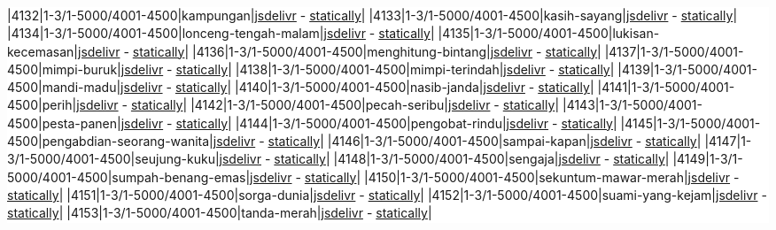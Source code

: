 |4132|1-3/1-5000/4001-4500|kampungan|[jsdelivr](https://cdn.jsdelivr.net/gh/dbchord/webp-old-c-1280x720_1-3/1-5000/4001-4500/kampungan.webp) - [statically](https://cdn.statically.io/gh/dbchord/webp-old-c-1280x720_1-3/img/1-5000/4001-4500/kampungan.webp)|
|4133|1-3/1-5000/4001-4500|kasih-sayang|[jsdelivr](https://cdn.jsdelivr.net/gh/dbchord/webp-old-c-1280x720_1-3/1-5000/4001-4500/kasih-sayang.webp) - [statically](https://cdn.statically.io/gh/dbchord/webp-old-c-1280x720_1-3/img/1-5000/4001-4500/kasih-sayang.webp)|
|4134|1-3/1-5000/4001-4500|lonceng-tengah-malam|[jsdelivr](https://cdn.jsdelivr.net/gh/dbchord/webp-old-c-1280x720_1-3/1-5000/4001-4500/lonceng-tengah-malam.webp) - [statically](https://cdn.statically.io/gh/dbchord/webp-old-c-1280x720_1-3/img/1-5000/4001-4500/lonceng-tengah-malam.webp)|
|4135|1-3/1-5000/4001-4500|lukisan-kecemasan|[jsdelivr](https://cdn.jsdelivr.net/gh/dbchord/webp-old-c-1280x720_1-3/1-5000/4001-4500/lukisan-kecemasan.webp) - [statically](https://cdn.statically.io/gh/dbchord/webp-old-c-1280x720_1-3/img/1-5000/4001-4500/lukisan-kecemasan.webp)|
|4136|1-3/1-5000/4001-4500|menghitung-bintang|[jsdelivr](https://cdn.jsdelivr.net/gh/dbchord/webp-old-c-1280x720_1-3/1-5000/4001-4500/menghitung-bintang.webp) - [statically](https://cdn.statically.io/gh/dbchord/webp-old-c-1280x720_1-3/img/1-5000/4001-4500/menghitung-bintang.webp)|
|4137|1-3/1-5000/4001-4500|mimpi-buruk|[jsdelivr](https://cdn.jsdelivr.net/gh/dbchord/webp-old-c-1280x720_1-3/1-5000/4001-4500/mimpi-buruk.webp) - [statically](https://cdn.statically.io/gh/dbchord/webp-old-c-1280x720_1-3/img/1-5000/4001-4500/mimpi-buruk.webp)|
|4138|1-3/1-5000/4001-4500|mimpi-terindah|[jsdelivr](https://cdn.jsdelivr.net/gh/dbchord/webp-old-c-1280x720_1-3/1-5000/4001-4500/mimpi-terindah.webp) - [statically](https://cdn.statically.io/gh/dbchord/webp-old-c-1280x720_1-3/img/1-5000/4001-4500/mimpi-terindah.webp)|
|4139|1-3/1-5000/4001-4500|mandi-madu|[jsdelivr](https://cdn.jsdelivr.net/gh/dbchord/webp-old-c-1280x720_1-3/1-5000/4001-4500/mandi-madu.webp) - [statically](https://cdn.statically.io/gh/dbchord/webp-old-c-1280x720_1-3/img/1-5000/4001-4500/mandi-madu.webp)|
|4140|1-3/1-5000/4001-4500|nasib-janda|[jsdelivr](https://cdn.jsdelivr.net/gh/dbchord/webp-old-c-1280x720_1-3/1-5000/4001-4500/nasib-janda.webp) - [statically](https://cdn.statically.io/gh/dbchord/webp-old-c-1280x720_1-3/img/1-5000/4001-4500/nasib-janda.webp)|
|4141|1-3/1-5000/4001-4500|perih|[jsdelivr](https://cdn.jsdelivr.net/gh/dbchord/webp-old-c-1280x720_1-3/1-5000/4001-4500/perih.webp) - [statically](https://cdn.statically.io/gh/dbchord/webp-old-c-1280x720_1-3/img/1-5000/4001-4500/perih.webp)|
|4142|1-3/1-5000/4001-4500|pecah-seribu|[jsdelivr](https://cdn.jsdelivr.net/gh/dbchord/webp-old-c-1280x720_1-3/1-5000/4001-4500/pecah-seribu.webp) - [statically](https://cdn.statically.io/gh/dbchord/webp-old-c-1280x720_1-3/img/1-5000/4001-4500/pecah-seribu.webp)|
|4143|1-3/1-5000/4001-4500|pesta-panen|[jsdelivr](https://cdn.jsdelivr.net/gh/dbchord/webp-old-c-1280x720_1-3/1-5000/4001-4500/pesta-panen.webp) - [statically](https://cdn.statically.io/gh/dbchord/webp-old-c-1280x720_1-3/img/1-5000/4001-4500/pesta-panen.webp)|
|4144|1-3/1-5000/4001-4500|pengobat-rindu|[jsdelivr](https://cdn.jsdelivr.net/gh/dbchord/webp-old-c-1280x720_1-3/1-5000/4001-4500/pengobat-rindu.webp) - [statically](https://cdn.statically.io/gh/dbchord/webp-old-c-1280x720_1-3/img/1-5000/4001-4500/pengobat-rindu.webp)|
|4145|1-3/1-5000/4001-4500|pengabdian-seorang-wanita|[jsdelivr](https://cdn.jsdelivr.net/gh/dbchord/webp-old-c-1280x720_1-3/1-5000/4001-4500/pengabdian-seorang-wanita.webp) - [statically](https://cdn.statically.io/gh/dbchord/webp-old-c-1280x720_1-3/img/1-5000/4001-4500/pengabdian-seorang-wanita.webp)|
|4146|1-3/1-5000/4001-4500|sampai-kapan|[jsdelivr](https://cdn.jsdelivr.net/gh/dbchord/webp-old-c-1280x720_1-3/1-5000/4001-4500/sampai-kapan.webp) - [statically](https://cdn.statically.io/gh/dbchord/webp-old-c-1280x720_1-3/img/1-5000/4001-4500/sampai-kapan.webp)|
|4147|1-3/1-5000/4001-4500|seujung-kuku|[jsdelivr](https://cdn.jsdelivr.net/gh/dbchord/webp-old-c-1280x720_1-3/1-5000/4001-4500/seujung-kuku.webp) - [statically](https://cdn.statically.io/gh/dbchord/webp-old-c-1280x720_1-3/img/1-5000/4001-4500/seujung-kuku.webp)|
|4148|1-3/1-5000/4001-4500|sengaja|[jsdelivr](https://cdn.jsdelivr.net/gh/dbchord/webp-old-c-1280x720_1-3/1-5000/4001-4500/sengaja.webp) - [statically](https://cdn.statically.io/gh/dbchord/webp-old-c-1280x720_1-3/img/1-5000/4001-4500/sengaja.webp)|
|4149|1-3/1-5000/4001-4500|sumpah-benang-emas|[jsdelivr](https://cdn.jsdelivr.net/gh/dbchord/webp-old-c-1280x720_1-3/1-5000/4001-4500/sumpah-benang-emas.webp) - [statically](https://cdn.statically.io/gh/dbchord/webp-old-c-1280x720_1-3/img/1-5000/4001-4500/sumpah-benang-emas.webp)|
|4150|1-3/1-5000/4001-4500|sekuntum-mawar-merah|[jsdelivr](https://cdn.jsdelivr.net/gh/dbchord/webp-old-c-1280x720_1-3/1-5000/4001-4500/sekuntum-mawar-merah.webp) - [statically](https://cdn.statically.io/gh/dbchord/webp-old-c-1280x720_1-3/img/1-5000/4001-4500/sekuntum-mawar-merah.webp)|
|4151|1-3/1-5000/4001-4500|sorga-dunia|[jsdelivr](https://cdn.jsdelivr.net/gh/dbchord/webp-old-c-1280x720_1-3/1-5000/4001-4500/sorga-dunia.webp) - [statically](https://cdn.statically.io/gh/dbchord/webp-old-c-1280x720_1-3/img/1-5000/4001-4500/sorga-dunia.webp)|
|4152|1-3/1-5000/4001-4500|suami-yang-kejam|[jsdelivr](https://cdn.jsdelivr.net/gh/dbchord/webp-old-c-1280x720_1-3/1-5000/4001-4500/suami-yang-kejam.webp) - [statically](https://cdn.statically.io/gh/dbchord/webp-old-c-1280x720_1-3/img/1-5000/4001-4500/suami-yang-kejam.webp)|
|4153|1-3/1-5000/4001-4500|tanda-merah|[jsdelivr](https://cdn.jsdelivr.net/gh/dbchord/webp-old-c-1280x720_1-3/1-5000/4001-4500/tanda-merah.webp) - [statically](https://cdn.statically.io/gh/dbchord/webp-old-c-1280x720_1-3/img/1-5000/4001-4500/tanda-merah.webp)|